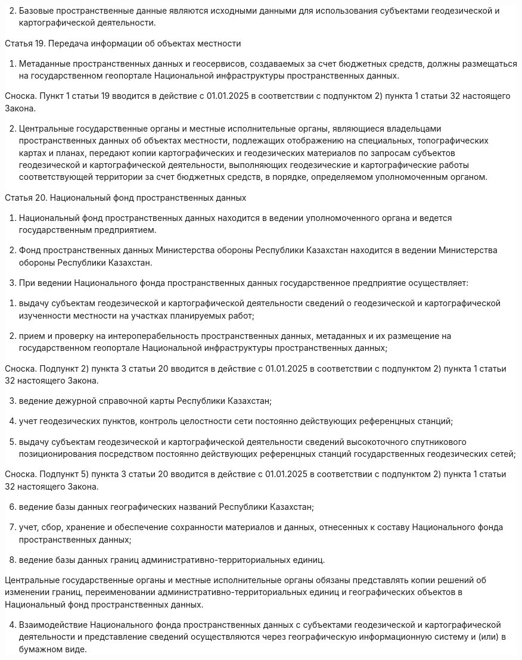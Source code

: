2. Базовые пространственные данные являются исходными данными для использования субъектами геодезической и картографической деятельности.

Статья 19. Передача информации об объектах местности

1. Метаданные пространственных данных и геосервисов, создаваемых за счет бюджетных средств, должны размещаться на государственном геопортале Национальной инфраструктуры пространственных данных.

Сноска. Пункт 1 статьи 19 вводится в действие с 01.01.2025 в соответствии с подпунктом 2) пункта 1 статьи 32 настоящего Закона.

2. Центральные государственные органы и местные исполнительные органы, являющиеся владельцами пространственных данных об объектах местности, подлежащих отображению на специальных, топографических картах и планах, передают копии картографических и геодезических материалов по запросам субъектов геодезической и картографической деятельности, выполняющих геодезические и картографические работы соответствующей территории за счет бюджетных средств, в порядке, определяемом уполномоченным органом.

Статья 20. Национальный фонд пространственных данных

1. Национальный фонд пространственных данных находится в ведении уполномоченного органа и ведется государственным предприятием.

2. Фонд пространственных данных Министерства обороны Республики Казахстан находится в ведении Министерства обороны Республики Казахстан.

3. При ведении Национального фонда пространственных данных государственное предприятие осуществляет:

1) выдачу субъектам геодезической и картографической деятельности сведений о геодезической и картографической изученности местности  на участках планируемых работ;

2) прием и проверку на интероперабельность пространственных данных, метаданных и их размещение на государственном геопортале Национальной инфраструктуры пространственных данных;

Сноска. Подпункт 2) пункта 3 статьи 20 вводится в действие с 01.01.2025 в соответствии с подпунктом 2) пункта 1 статьи 32 настоящего Закона.

3) ведение дежурной справочной карты Республики Казахстан;

4) учет геодезических пунктов, контроль целостности сети постоянно действующих референцных станций;

5) выдачу субъектам геодезической и картографической деятельности сведений высокоточного спутникового позиционирования посредством постоянно действующих референцных станций государственных геодезических сетей;

Сноска. Подпункт 5) пункта 3 статьи 20 вводится в действие с 01.01.2025 в соответствии с подпунктом 2) пункта 1 статьи 32 настоящего Закона.

6) ведение базы данных географических названий Республики Казахстан;

7) учет, сбор, хранение и обеспечение сохранности материалов и данных, отнесенных к составу Национального фонда пространственных данных;

8) ведение базы данных границ административно-территориальных единиц.

Центральные государственные органы и местные исполнительные органы обязаны представлять копии решений об изменении границ, переименовании административно-территориальных единиц и географических объектов в Национальный фонд пространственных данных.

4. Взаимодействие Национального фонда пространственных данных  с субъектами геодезической и картографической деятельности и представление сведений осуществляются через географическую информационную систему и (или) в бумажном виде.
